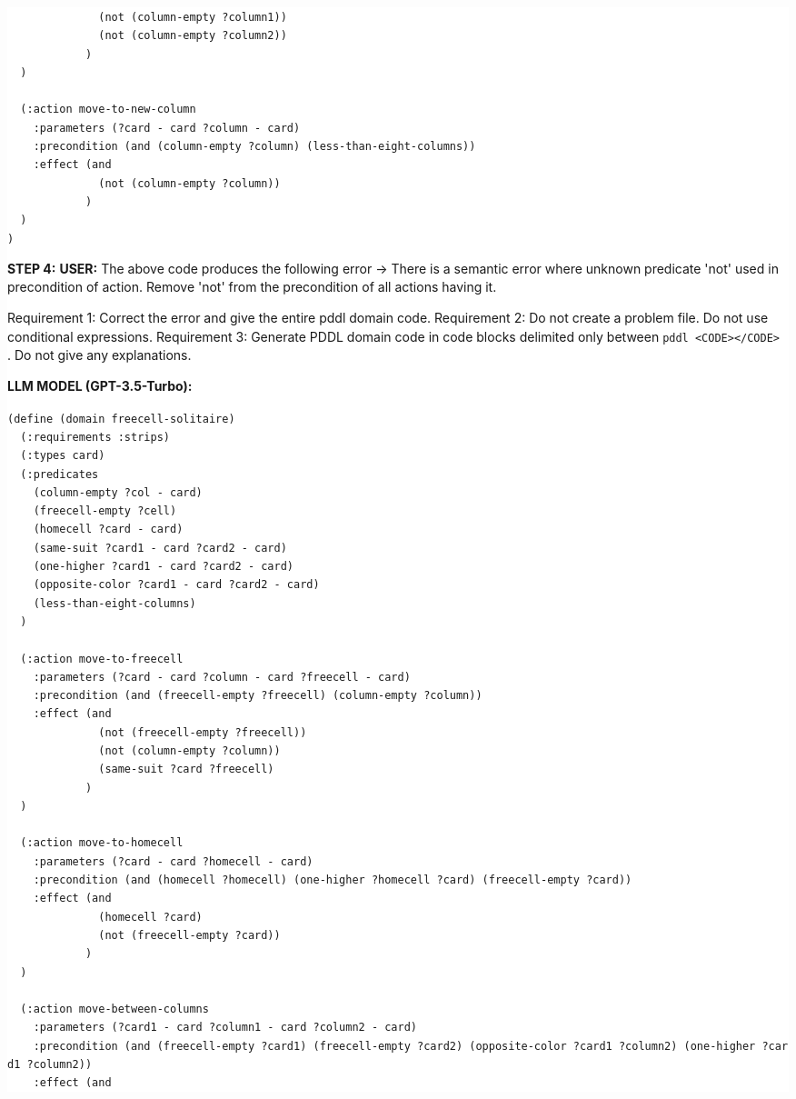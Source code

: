 ```
              (not (column-empty ?column1))
              (not (column-empty ?column2))
            )
  )

  (:action move-to-new-column
    :parameters (?card - card ?column - card)
    :precondition (and (column-empty ?column) (less-than-eight-columns))
    :effect (and 
              (not (column-empty ?column))
            )
  )
)
```

**STEP 4:**
**USER:**
The above code produces the following error -> There is a semantic error where unknown predicate 'not' used in precondition of action. Remove 'not' from the precondition of all actions having it.

Requirement 1: Correct the error and give the entire pddl domain code. 
Requirement 2: Do not create a problem file. Do not use conditional expressions.
Requirement 3: Generate PDDL domain code in code blocks delimited only between ```pddl <CODE></CODE> ```. Do not give any explanations.

**LLM MODEL (GPT-3.5-Turbo):**
```
(define (domain freecell-solitaire)
  (:requirements :strips)
  (:types card)
  (:predicates 
    (column-empty ?col - card)
    (freecell-empty ?cell)
    (homecell ?card - card)
    (same-suit ?card1 - card ?card2 - card)
    (one-higher ?card1 - card ?card2 - card)
    (opposite-color ?card1 - card ?card2 - card)
    (less-than-eight-columns)
  )
  
  (:action move-to-freecell
    :parameters (?card - card ?column - card ?freecell - card)
    :precondition (and (freecell-empty ?freecell) (column-empty ?column))
    :effect (and 
              (not (freecell-empty ?freecell))
              (not (column-empty ?column))
              (same-suit ?card ?freecell)
            )
  )

  (:action move-to-homecell
    :parameters (?card - card ?homecell - card)
    :precondition (and (homecell ?homecell) (one-higher ?homecell ?card) (freecell-empty ?card))
    :effect (and 
              (homecell ?card)
              (not (freecell-empty ?card))
            )
  )

  (:action move-between-columns
    :parameters (?card1 - card ?column1 - card ?column2 - card)
    :precondition (and (freecell-empty ?card1) (freecell-empty ?card2) (opposite-color ?card1 ?column2) (one-higher ?card1 ?column2))
    :effect (and 
```